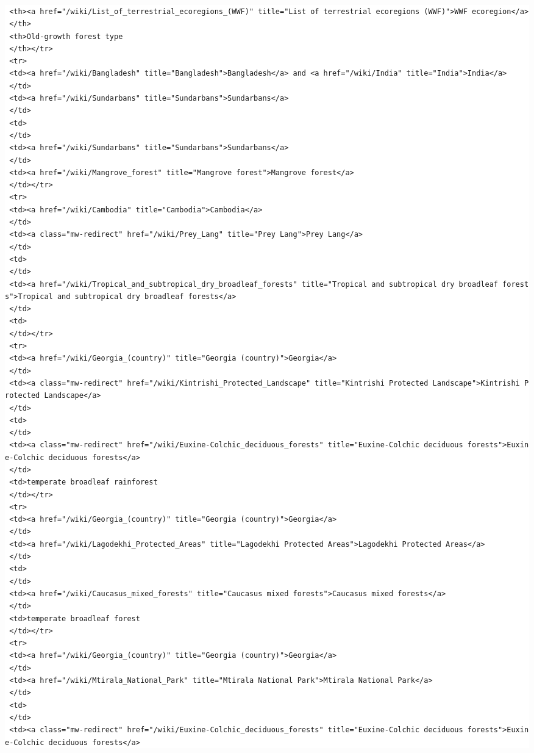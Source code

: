      <th><a href="/wiki/List_of_terrestrial_ecoregions_(WWF)" title="List of terrestrial ecoregions (WWF)">WWF ecoregion</a>
     </th>
     <th>Old-growth forest type
     </th></tr>
     <tr>
     <td><a href="/wiki/Bangladesh" title="Bangladesh">Bangladesh</a> and <a href="/wiki/India" title="India">India</a>
     </td>
     <td><a href="/wiki/Sundarbans" title="Sundarbans">Sundarbans</a>
     </td>
     <td>
     </td>
     <td><a href="/wiki/Sundarbans" title="Sundarbans">Sundarbans</a>
     </td>
     <td><a href="/wiki/Mangrove_forest" title="Mangrove forest">Mangrove forest</a>
     </td></tr>
     <tr>
     <td><a href="/wiki/Cambodia" title="Cambodia">Cambodia</a>
     </td>
     <td><a class="mw-redirect" href="/wiki/Prey_Lang" title="Prey Lang">Prey Lang</a>
     </td>
     <td>
     </td>
     <td><a href="/wiki/Tropical_and_subtropical_dry_broadleaf_forests" title="Tropical and subtropical dry broadleaf forests">Tropical and subtropical dry broadleaf forests</a>
     </td>
     <td>
     </td></tr>
     <tr>
     <td><a href="/wiki/Georgia_(country)" title="Georgia (country)">Georgia</a>
     </td>
     <td><a class="mw-redirect" href="/wiki/Kintrishi_Protected_Landscape" title="Kintrishi Protected Landscape">Kintrishi Protected Landscape</a>
     </td>
     <td>
     </td>
     <td><a class="mw-redirect" href="/wiki/Euxine-Colchic_deciduous_forests" title="Euxine-Colchic deciduous forests">Euxine-Colchic deciduous forests</a>
     </td>
     <td>temperate broadleaf rainforest
     </td></tr>
     <tr>
     <td><a href="/wiki/Georgia_(country)" title="Georgia (country)">Georgia</a>
     </td>
     <td><a href="/wiki/Lagodekhi_Protected_Areas" title="Lagodekhi Protected Areas">Lagodekhi Protected Areas</a>
     </td>
     <td>
     </td>
     <td><a href="/wiki/Caucasus_mixed_forests" title="Caucasus mixed forests">Caucasus mixed forests</a>
     </td>
     <td>temperate broadleaf forest
     </td></tr>
     <tr>
     <td><a href="/wiki/Georgia_(country)" title="Georgia (country)">Georgia</a>
     </td>
     <td><a href="/wiki/Mtirala_National_Park" title="Mtirala National Park">Mtirala National Park</a>
     </td>
     <td>
     </td>
     <td><a class="mw-redirect" href="/wiki/Euxine-Colchic_deciduous_forests" title="Euxine-Colchic deciduous forests">Euxine-Colchic deciduous forests</a>